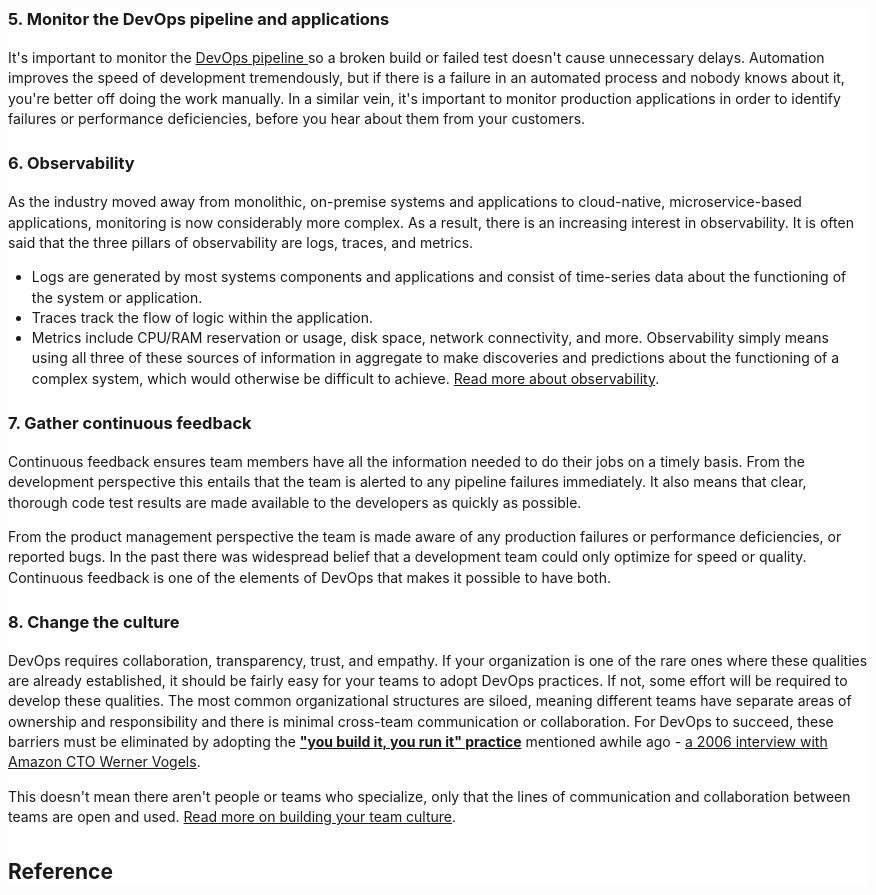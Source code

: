 ### ​​​​​​​5. Monitor the DevOps pipeline and applications

It's important to monitor the [DevOps pipeline ](https://www.atlassian.com/devops/devops-tools/devops-pipeline)so a broken build or failed test doesn't cause unnecessary delays. Automation improves the speed of development tremendously, but if there is a failure in an automated process and nobody knows about it, you're better off doing the work manually. In a similar vein, it's important to monitor production applications in order to identify failures or performance deficiencies, before you hear about them from your customers. 

### 6. ​​​​​​​Observability

As the industry moved away from monolithic, on-premise systems and applications to cloud-native, microservice-based applications, monitoring is now considerably more complex. As a result, there is an increasing interest in observability. It is often said that the three pillars of observability are logs, traces, and metrics. 

- Logs are generated by most systems components and applications and consist of time-series data about the functioning of the system or application. 
- Traces track the flow of logic within the application. 
- Metrics include CPU/RAM reservation or usage, disk space, network connectivity, and more. Observability simply means using all three of these sources of information in aggregate to make discoveries and predictions about the functioning of a complex system, which would otherwise be difficult to achieve. [Read more about observability](https://www.atlassian.com/solutions/devops/guides/advanced). 

### 7. ​​​​​​​Gather continuous feedback

Continuous feedback ensures team members have all the information needed to do their jobs on a timely basis. From the development perspective this entails that the team is alerted to any pipeline failures immediately. It also means that clear, thorough code test results are made available to the developers as quickly as possible. 

From the product management perspective the team is made aware of any production failures or performance deficiencies, or reported bugs. In the past there was widespread belief that a development team could only optimize for speed or quality. Continuous feedback is one of the elements of DevOps that makes it possible to have both.

### 8. ​​​​​​​Change the culture

DevOps requires collaboration, transparency, trust, and empathy. If your organization is one of the rare ones where these qualities are already established, it should be fairly easy for your teams to adopt DevOps practices. If not, some effort will be required to develop these qualities. The most common organizational structures are siloed, meaning different teams have separate areas of ownership and responsibility and there is minimal cross-team communication or collaboration. For DevOps to succeed, these barriers must be eliminated by adopting the **["you build it, you run it" practice](https://www.atlassian.com/incident-management/devops/you-built-it-you-run-it)** mentioned awhile ago - [a 2006 interview with Amazon CTO Werner Vogels](https://queue.acm.org/detail.cfm?id=1142065). 

This doesn't mean there aren't people or teams who specialize, only that the lines of communication and collaboration between teams are open and used. [Read more on building your team culture](https://www.atlassian.com/solutions/devops/guides/beginner). 


## Reference
